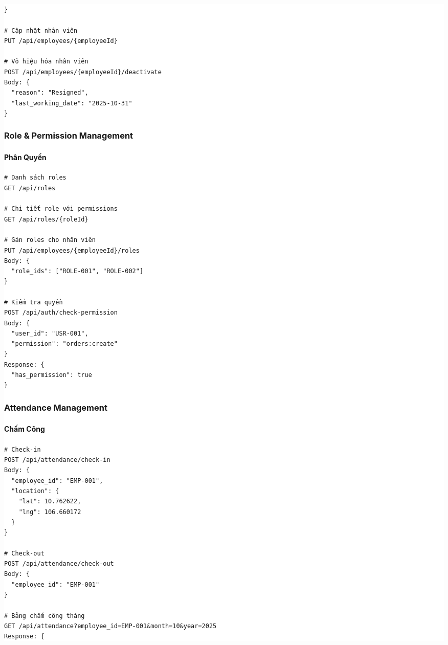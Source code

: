 ```http
}

# Cập nhật nhân viên
PUT /api/employees/{employeeId}

# Vô hiệu hóa nhân viên
POST /api/employees/{employeeId}/deactivate
Body: {
  "reason": "Resigned",
  "last_working_date": "2025-10-31"
}
```

### Role & Permission Management

#### Phân Quyền
```http
# Danh sách roles
GET /api/roles

# Chi tiết role với permissions
GET /api/roles/{roleId}

# Gán roles cho nhân viên
PUT /api/employees/{employeeId}/roles
Body: {
  "role_ids": ["ROLE-001", "ROLE-002"]
}

# Kiểm tra quyền
POST /api/auth/check-permission
Body: {
  "user_id": "USR-001",
  "permission": "orders:create"
}
Response: {
  "has_permission": true
}
```

### Attendance Management

#### Chấm Công
```http
# Check-in
POST /api/attendance/check-in
Body: {
  "employee_id": "EMP-001",
  "location": {
    "lat": 10.762622,
    "lng": 106.660172
  }
}

# Check-out
POST /api/attendance/check-out
Body: {
  "employee_id": "EMP-001"
}

# Bảng chấm công tháng
GET /api/attendance?employee_id=EMP-001&month=10&year=2025
Response: {
```